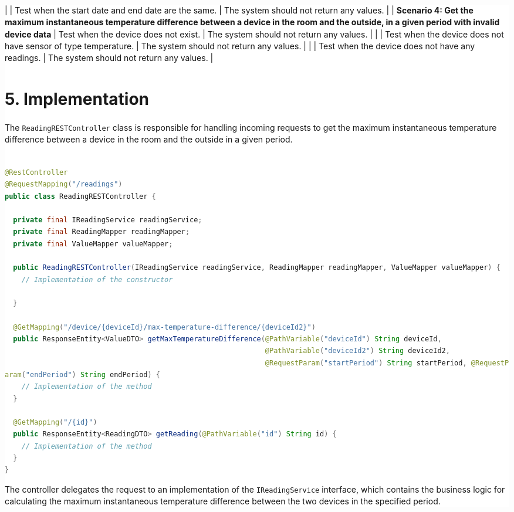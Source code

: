 |                                                                                                                                                                 | Test when the start date and end date are the same.                                                                          | The system should not return any values.                                                           |
| **Scenario 4: Get the maximum instantaneous temperature difference between a device in the room and the outside, in a given period with invalid device data**   | Test when the device does not exist.                                                                                         | The system should not return any values.                                                           |
|                                                                                                                                                                 | Test when the device does not have sensor of type temperature.                                                               | The system should not return any values.                                                           |
|                                                                                                                                                                 | Test when the device does not have any readings.                                                                             | The system should not return any values.                                                           |

# 5. Implementation

The `ReadingRESTController` class is responsible for handling incoming requests to
get the maximum instantaneous temperature difference between a device in the room and the outside in a given period.

```java

@RestController
@RequestMapping("/readings")
public class ReadingRESTController {

  private final IReadingService readingService;
  private final ReadingMapper readingMapper;
  private final ValueMapper valueMapper;

  public ReadingRESTController(IReadingService readingService, ReadingMapper readingMapper, ValueMapper valueMapper) {
    // Implementation of the constructor

  }

  @GetMapping("/device/{deviceId}/max-temperature-difference/{deviceId2}")
  public ResponseEntity<ValueDTO> getMaxTemperatureDifference(@PathVariable("deviceId") String deviceId,
                                                              @PathVariable("deviceId2") String deviceId2,
                                                              @RequestParam("startPeriod") String startPeriod, @RequestParam("endPeriod") String endPeriod) {
    // Implementation of the method
  }

  @GetMapping("/{id}")
  public ResponseEntity<ReadingDTO> getReading(@PathVariable("id") String id) {
    // Implementation of the method
  }
}
```

The controller delegates the request to an implementation of the `IReadingService` interface, which contains the
business
logic for calculating the maximum instantaneous temperature difference between the two devices in the specified period.
